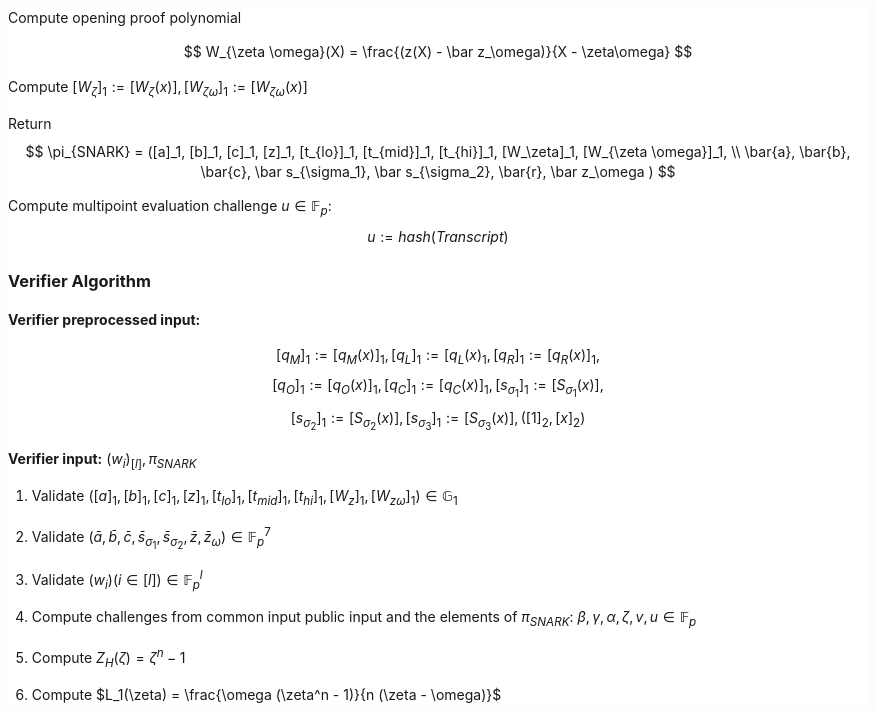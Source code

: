 Compute opening proof polynomial

$$
    W_{\zeta \omega}(X) = 
    \frac{(z(X) - \bar z_\omega)}{X - \zeta\omega}
$$

Compute $[W_\zeta]_1:=[W_\zeta(x)],
[W_{\zeta \omega}]_1:=[W_{\zeta \omega}(x)]$


Return 
$$
    \pi_{SNARK} = 
    ([a]_1, [b]_1, [c]_1, [z]_1,
    [t_{lo}]_1, [t_{mid}]_1, [t_{hi}]_1,
    [W_\zeta]_1, [W_{\zeta \omega}]_1, \\
    \bar{a}, \bar{b}, \bar{c},
    \bar s_{\sigma_1}, \bar s_{\sigma_2},
    \bar{r}, \bar z_\omega
    )
$$

Compute multipoint evaluation challenge $u \in \mathbb{F}_p$:
$$
    u := hash(Transcript)
$$


### Verifier Algorithm


**Verifier preprocessed input:**

$$[q_M]_1 := [q_M(x)]_1,[q_L]_1 := [q_L(x)_1,[q_R]_1 := [q_R(x)]_1,$$
$$[q_O]_1 := [q_O(x)]_1,[q_C]_1 := [q_C(x)]_1,[s_{\sigma_{1}}]_1 := [S_{\sigma_{1}}(x)],$$
$$[s_{\sigma_{2}}]_1 := [S_{\sigma_{2}}(x)],[s_{\sigma_{3}}]_1 := [S_{\sigma_{3}}(x)],([1]_2, [x]_2)$$

**Verifier input:** $(w_i)_{[l]}, \pi_{SNARK}$

1. Validate $([a]_1, [b]_1, [c]_1, [z]_1,
              [t_{lo}]_1, [t_{mid}]_1, [t_{hi}]_1,
              [W_z]_1, [W_{z \omega}]_1 ) \in \mathbb{G}_1$
              
2. Validate $(\bar a, \bar b, \bar c,
            \bar s_{\sigma_1}, \bar s_{\sigma_2},
             \bar z, \bar z_\omega) \in \mathbb{F}_p^7$
             
3. Validate $(w_i)({i \in [l]}) \in \mathbb{F}_p^l$

4. Compute challenges from common input public input and the elements of $\pi_{SNARK}$: $\beta, \gamma, \alpha, \zeta, v, u \in \mathbb{F}_p$

5. Compute $Z_H(\zeta) = \zeta^n -1$

6. Compute $L_1(\zeta) = \frac{\omega (\zeta^n - 1)}{n (\zeta - \omega)}$
